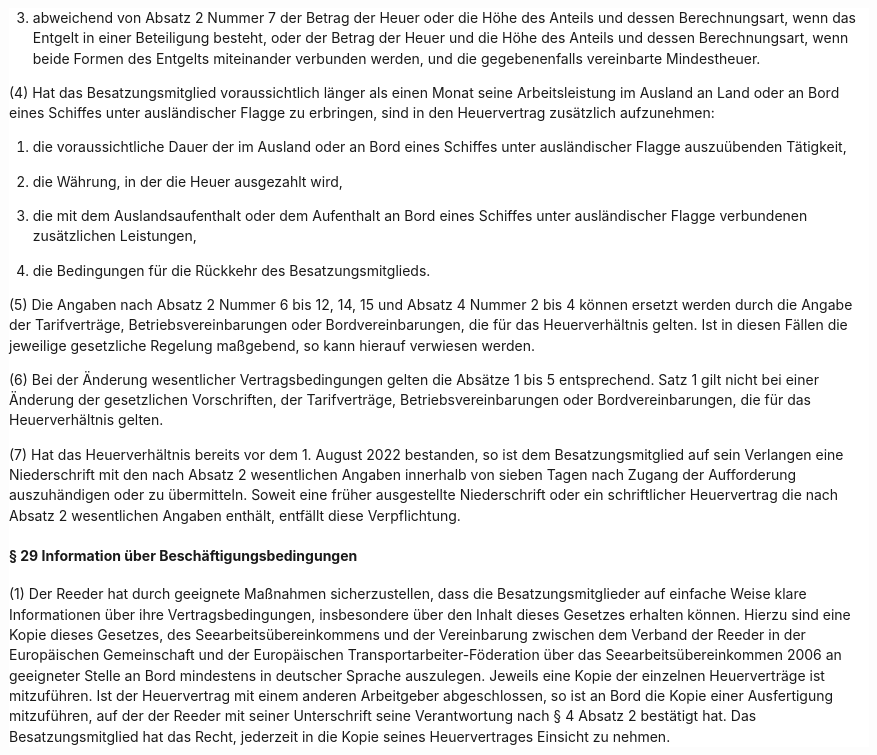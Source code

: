 
3.  abweichend von Absatz 2 Nummer 7 der Betrag der Heuer oder die Höhe
    des Anteils und dessen Berechnungsart, wenn das Entgelt in einer
    Beteiligung besteht, oder der Betrag der Heuer und die Höhe des
    Anteils und dessen Berechnungsart, wenn beide Formen des Entgelts
    miteinander verbunden werden, und die gegebenenfalls vereinbarte
    Mindestheuer.




(4) Hat das Besatzungsmitglied voraussichtlich länger als einen Monat
seine Arbeitsleistung im Ausland an Land oder an Bord eines Schiffes
unter ausländischer Flagge zu erbringen, sind in den Heuervertrag
zusätzlich aufzunehmen:

1.  die voraussichtliche Dauer der im Ausland oder an Bord eines Schiffes
    unter ausländischer Flagge auszuübenden Tätigkeit,


2.  die Währung, in der die Heuer ausgezahlt wird,


3.  die mit dem Auslandsaufenthalt oder dem Aufenthalt an Bord eines
    Schiffes unter ausländischer Flagge verbundenen zusätzlichen
    Leistungen,


4.  die Bedingungen für die Rückkehr des Besatzungsmitglieds.




(5) Die Angaben nach Absatz 2 Nummer 6 bis 12, 14, 15 und Absatz 4
Nummer 2 bis 4 können ersetzt werden durch die Angabe der
Tarifverträge, Betriebsvereinbarungen oder Bordvereinbarungen, die für
das Heuerverhältnis gelten. Ist in diesen Fällen die jeweilige
gesetzliche Regelung maßgebend, so kann hierauf verwiesen werden.

(6) Bei der Änderung wesentlicher Vertragsbedingungen gelten die
Absätze 1 bis 5 entsprechend. Satz 1 gilt nicht bei einer Änderung der
gesetzlichen Vorschriften, der Tarifverträge, Betriebsvereinbarungen
oder Bordvereinbarungen, die für das Heuerverhältnis gelten.

(7) Hat das Heuerverhältnis bereits vor dem 1. August 2022 bestanden,
so ist dem Besatzungsmitglied auf sein Verlangen eine Niederschrift
mit den nach Absatz 2 wesentlichen Angaben innerhalb von sieben Tagen
nach Zugang der Aufforderung auszuhändigen oder zu übermitteln. Soweit
eine früher ausgestellte Niederschrift oder ein schriftlicher
Heuervertrag die nach Absatz 2 wesentlichen Angaben enthält, entfällt
diese Verpflichtung.


#### § 29 Information über Beschäftigungsbedingungen

(1) Der Reeder hat durch geeignete Maßnahmen sicherzustellen, dass die
Besatzungsmitglieder auf einfache Weise klare Informationen über ihre
Vertragsbedingungen, insbesondere über den Inhalt dieses Gesetzes
erhalten können. Hierzu sind eine Kopie dieses Gesetzes, des
Seearbeitsübereinkommens und der Vereinbarung zwischen dem Verband der
Reeder in der Europäischen Gemeinschaft und der Europäischen
Transportarbeiter-Föderation über das Seearbeitsübereinkommen 2006 an
geeigneter Stelle an Bord mindestens in deutscher Sprache auszulegen.
Jeweils eine Kopie der einzelnen Heuerverträge ist mitzuführen. Ist
der Heuervertrag mit einem anderen Arbeitgeber abgeschlossen, so ist
an Bord die Kopie einer Ausfertigung mitzuführen, auf der der Reeder
mit seiner Unterschrift seine Verantwortung nach § 4 Absatz 2
bestätigt hat. Das Besatzungsmitglied hat das Recht, jederzeit in die
Kopie seines Heuervertrages Einsicht zu nehmen.
